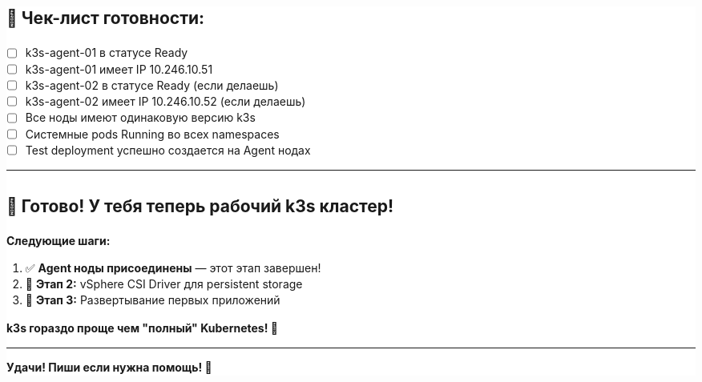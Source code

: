 
## 🎯 **Чек-лист готовности:**

- [ ] k3s-agent-01 в статусе Ready
- [ ] k3s-agent-01 имеет IP 10.246.10.51
- [ ] k3s-agent-02 в статусе Ready (если делаешь)
- [ ] k3s-agent-02 имеет IP 10.246.10.52 (если делаешь)
- [ ] Все ноды имеют одинаковую версию k3s
- [ ] Системные pods Running во всех namespaces
- [ ] Test deployment успешно создается на Agent нодах

---

## 🎊 **Готово! У тебя теперь рабочий k3s кластер!**

**Следующие шаги:**
1. ✅ **Agent ноды присоединены** — этот этап завершен!
2. 🔄 **Этап 2:** vSphere CSI Driver для persistent storage
3. 🔄 **Этап 3:** Развертывание первых приложений

**k3s гораздо проще чем "полный" Kubernetes! 🚀**

---

**Удачи! Пиши если нужна помощь! 💪**
